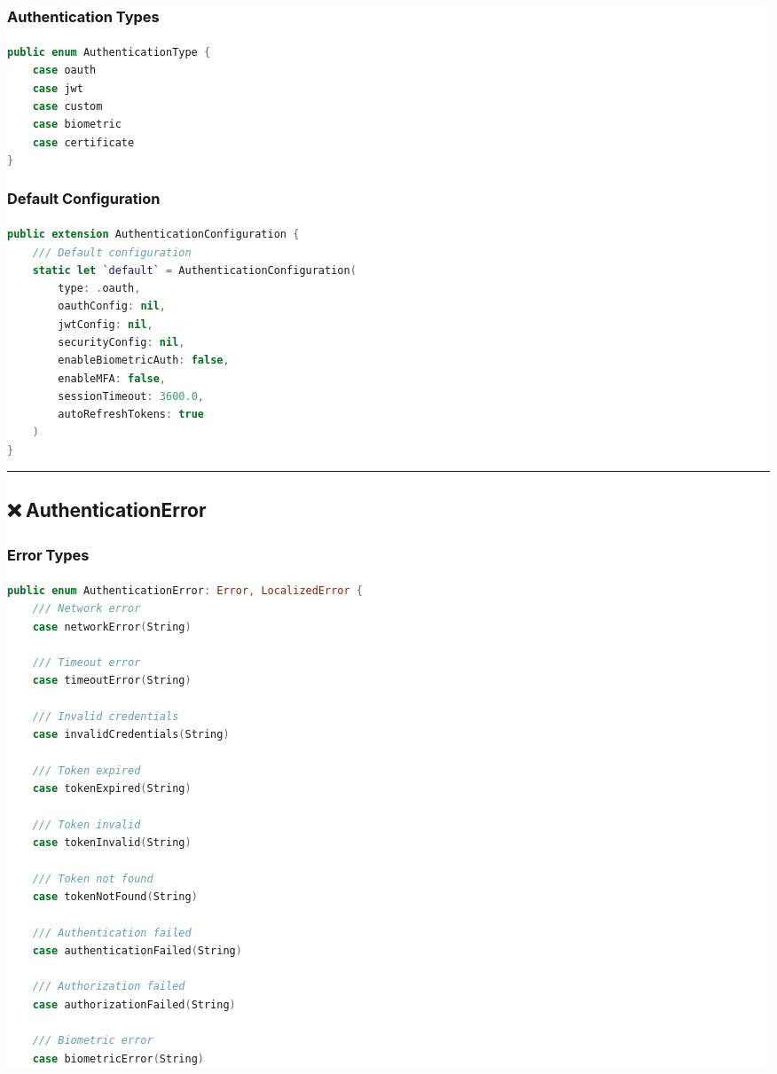 ### Authentication Types

```swift
public enum AuthenticationType {
    case oauth
    case jwt
    case custom
    case biometric
    case certificate
}
```

### Default Configuration

```swift
public extension AuthenticationConfiguration {
    /// Default configuration
    static let `default` = AuthenticationConfiguration(
        type: .oauth,
        oauthConfig: nil,
        jwtConfig: nil,
        securityConfig: nil,
        enableBiometricAuth: false,
        enableMFA: false,
        sessionTimeout: 3600.0,
        autoRefreshTokens: true
    )
}
```

---

## ❌ AuthenticationError

### Error Types

```swift
public enum AuthenticationError: Error, LocalizedError {
    /// Network error
    case networkError(String)
    
    /// Timeout error
    case timeoutError(String)
    
    /// Invalid credentials
    case invalidCredentials(String)
    
    /// Token expired
    case tokenExpired(String)
    
    /// Token invalid
    case tokenInvalid(String)
    
    /// Token not found
    case tokenNotFound(String)
    
    /// Authentication failed
    case authenticationFailed(String)
    
    /// Authorization failed
    case authorizationFailed(String)
    
    /// Biometric error
    case biometricError(String)
```